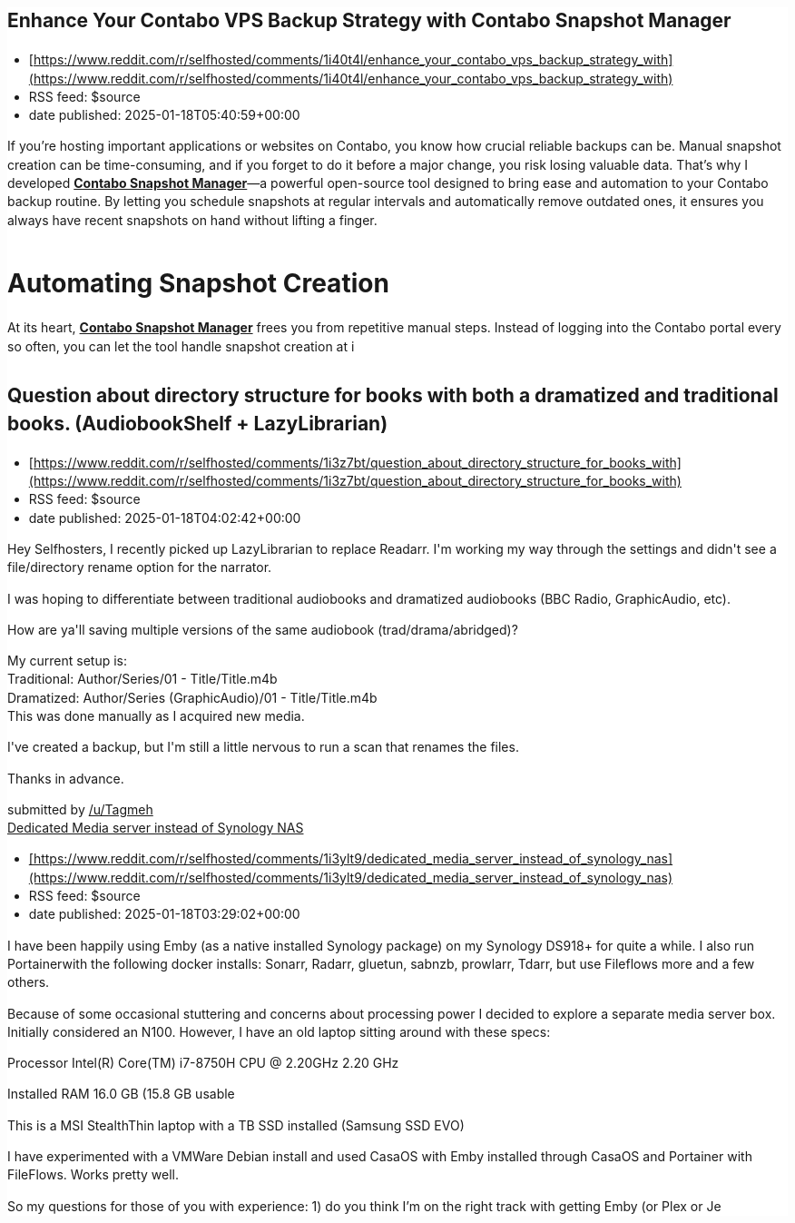 ## Enhance Your Contabo VPS Backup Strategy with Contabo Snapshot Manager
 - [https://www.reddit.com/r/selfhosted/comments/1i40t4l/enhance_your_contabo_vps_backup_strategy_with](https://www.reddit.com/r/selfhosted/comments/1i40t4l/enhance_your_contabo_vps_backup_strategy_with)
 - RSS feed: $source
 - date published: 2025-01-18T05:40:59+00:00

<div class="md"><p>If you’re hosting important applications or websites on Contabo, you know how crucial reliable backups can be. Manual snapshot creation can be time-consuming, and if you forget to do it before a major change, you risk losing valuable data. That’s why I developed <a href="https://github.com/sirantho20/contabo_snapshot_manager"><strong>Contabo Snapshot Manager</strong></a>—a powerful open-source tool designed to bring ease and automation to your Contabo backup routine. By letting you schedule snapshots at regular intervals and automatically remove outdated ones, it ensures you always have recent snapshots on hand without lifting a finger.</p> <h1>Automating Snapshot Creation</h1> <p>At its heart, <a href="https://github.com/sirantho20/contabo_snapshot_manager"><strong>Contabo Snapshot Manager</strong></a> frees you from repetitive manual steps. Instead of logging into the Contabo portal every so often, you can let the tool handle snapshot creation at i

## Question about directory structure for books with both a dramatized and traditional books. (AudiobookShelf + LazyLibrarian)
 - [https://www.reddit.com/r/selfhosted/comments/1i3z7bt/question_about_directory_structure_for_books_with](https://www.reddit.com/r/selfhosted/comments/1i3z7bt/question_about_directory_structure_for_books_with)
 - RSS feed: $source
 - date published: 2025-01-18T04:02:42+00:00

<div class="md"><p>Hey Selfhosters, I recently picked up LazyLibrarian to replace Readarr. I&#39;m working my way through the settings and didn&#39;t see a file/directory rename option for the narrator. </p> <p>I was hoping to differentiate between traditional audiobooks and dramatized audiobooks (BBC Radio, GraphicAudio, etc). </p> <p>How are ya&#39;ll saving multiple versions of the same audiobook (trad/drama/abridged)?</p> <p>My current setup is:<br/> Traditional: Author/Series/01 - Title/Title.m4b<br/> Dramatized: Author/Series (GraphicAudio)/01 - Title/Title.m4b<br/> This was done manually as I acquired new media.</p> <p>I&#39;ve created a backup, but I&#39;m still a little nervous to run a scan that renames the files. </p> <p>Thanks in advance. </p> </div> &#32; submitted by &#32; <a href="https://www.reddit.com/user/Tagmeh"> /u/Tagmeh </a> <br/> <span><a href="https://www.reddit.com/r/selfhosted/comments/1i3z7bt/question_about_directory_structure_f

## Dedicated Media server instead of Synology NAS
 - [https://www.reddit.com/r/selfhosted/comments/1i3ylt9/dedicated_media_server_instead_of_synology_nas](https://www.reddit.com/r/selfhosted/comments/1i3ylt9/dedicated_media_server_instead_of_synology_nas)
 - RSS feed: $source
 - date published: 2025-01-18T03:29:02+00:00

<div class="md"><p>I have been happily using Emby (as a native installed Synology package) on my Synology DS918+ for quite a while. I also run Portainerwith the following docker installs: Sonarr, Radarr, gluetun, sabnzb, prowlarr, Tdarr, but use Fileflows more and a few others. </p> <p>Because of some occasional stuttering and concerns about processing power I decided to explore a separate media server box. Initially considered an N100. However, I have an old laptop sitting around with these specs:</p> <p>Processor Intel(R) Core(TM) i7-8750H CPU @ 2.20GHz 2.20 GHz</p> <p>Installed RAM 16.0 GB (15.8 GB usable</p> <p>This is a MSI StealthThin laptop with a TB SSD installed (Samsung SSD EVO)</p> <p>I have experimented with a VMWare Debian install and used CasaOS with Emby installed through CasaOS and Portainer with FileFlows. Works pretty well. </p> <p>So my questions for those of you with experience: 1) do you think I’m on the right track with getting Emby (or Plex or Je
